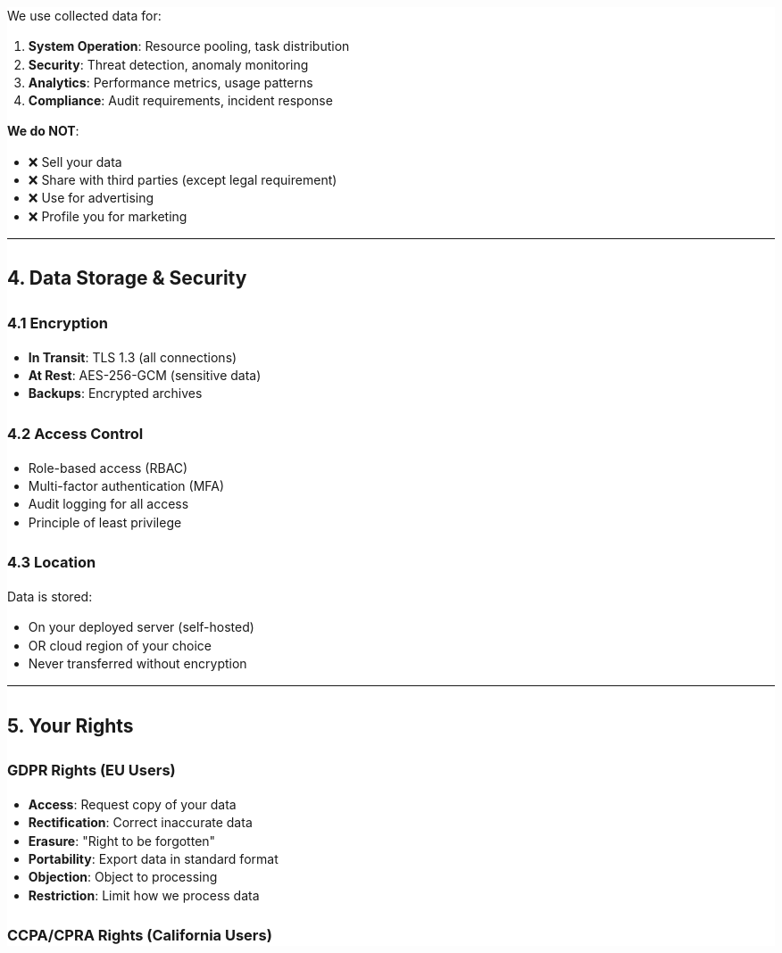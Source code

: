 We use collected data for:

1. **System Operation**: Resource pooling, task distribution
2. **Security**: Threat detection, anomaly monitoring
3. **Analytics**: Performance metrics, usage patterns
4. **Compliance**: Audit requirements, incident response

**We do NOT**:
- ❌ Sell your data
- ❌ Share with third parties (except legal requirement)
- ❌ Use for advertising
- ❌ Profile you for marketing

---

## 4. Data Storage & Security

### 4.1 Encryption

- **In Transit**: TLS 1.3 (all connections)
- **At Rest**: AES-256-GCM (sensitive data)
- **Backups**: Encrypted archives

### 4.2 Access Control

- Role-based access (RBAC)
- Multi-factor authentication (MFA)
- Audit logging for all access
- Principle of least privilege

### 4.3 Location

Data is stored:
- On your deployed server (self-hosted)
- OR cloud region of your choice
- Never transferred without encryption

---

## 5. Your Rights

### GDPR Rights (EU Users)

- **Access**: Request copy of your data
- **Rectification**: Correct inaccurate data
- **Erasure**: "Right to be forgotten"
- **Portability**: Export data in standard format
- **Objection**: Object to processing
- **Restriction**: Limit how we process data

### CCPA/CPRA Rights (California Users)
